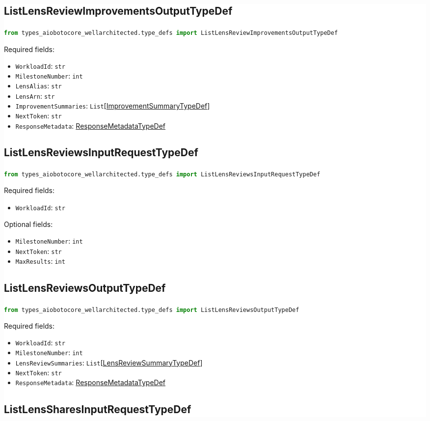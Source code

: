 ## ListLensReviewImprovementsOutputTypeDef

```python
from types_aiobotocore_wellarchitected.type_defs import ListLensReviewImprovementsOutputTypeDef
```

Required fields:

- `WorkloadId`: `str`
- `MilestoneNumber`: `int`
- `LensAlias`: `str`
- `LensArn`: `str`
- `ImprovementSummaries`:
  `List`\[[ImprovementSummaryTypeDef](./type_defs.md#improvementsummarytypedef)\]
- `NextToken`: `str`
- `ResponseMetadata`:
  [ResponseMetadataTypeDef](./type_defs.md#responsemetadatatypedef)

<a id="listlensreviewsinputrequesttypedef"></a>

## ListLensReviewsInputRequestTypeDef

```python
from types_aiobotocore_wellarchitected.type_defs import ListLensReviewsInputRequestTypeDef
```

Required fields:

- `WorkloadId`: `str`

Optional fields:

- `MilestoneNumber`: `int`
- `NextToken`: `str`
- `MaxResults`: `int`

<a id="listlensreviewsoutputtypedef"></a>

## ListLensReviewsOutputTypeDef

```python
from types_aiobotocore_wellarchitected.type_defs import ListLensReviewsOutputTypeDef
```

Required fields:

- `WorkloadId`: `str`
- `MilestoneNumber`: `int`
- `LensReviewSummaries`:
  `List`\[[LensReviewSummaryTypeDef](./type_defs.md#lensreviewsummarytypedef)\]
- `NextToken`: `str`
- `ResponseMetadata`:
  [ResponseMetadataTypeDef](./type_defs.md#responsemetadatatypedef)

<a id="listlenssharesinputrequesttypedef"></a>

## ListLensSharesInputRequestTypeDef
